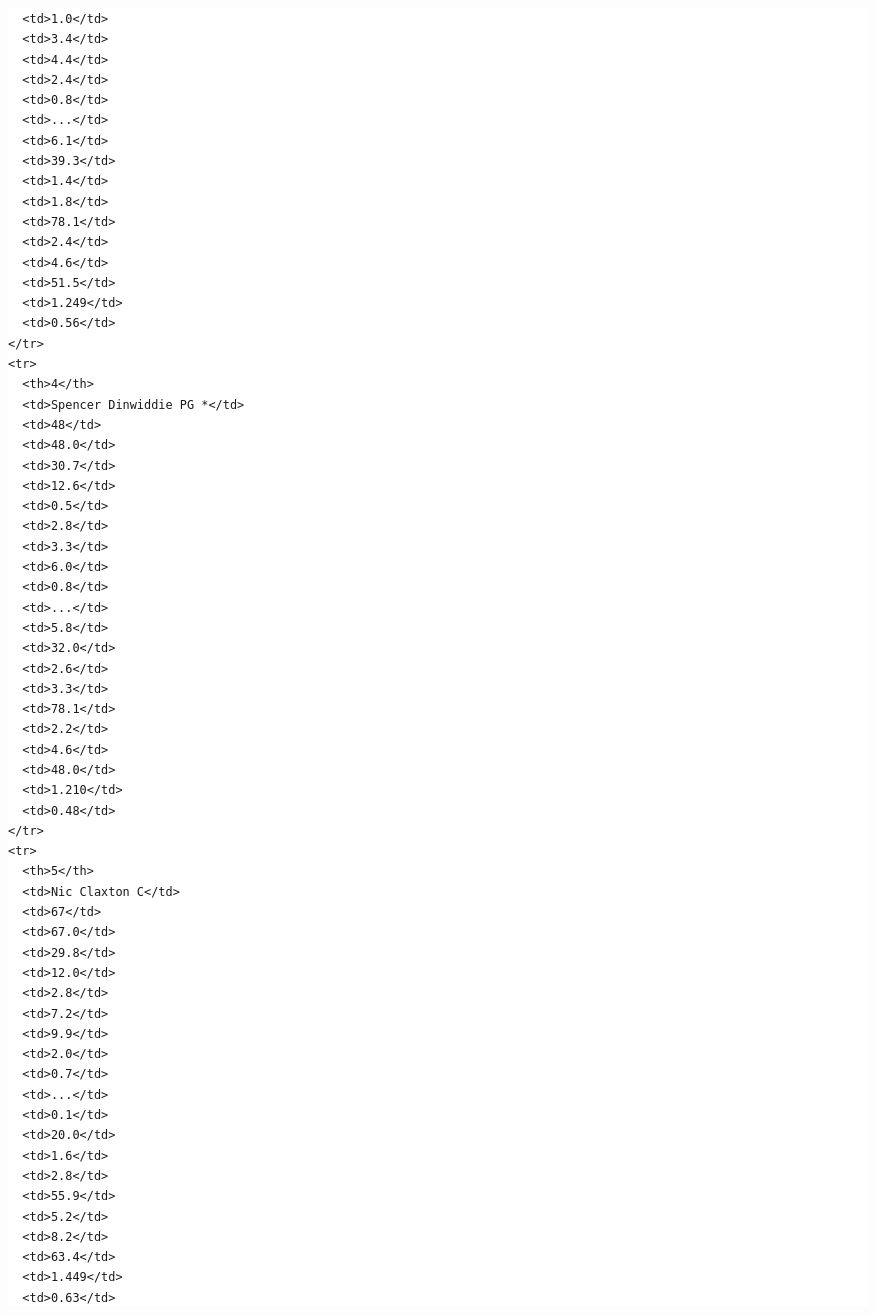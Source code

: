       <td>1.0</td>
      <td>3.4</td>
      <td>4.4</td>
      <td>2.4</td>
      <td>0.8</td>
      <td>...</td>
      <td>6.1</td>
      <td>39.3</td>
      <td>1.4</td>
      <td>1.8</td>
      <td>78.1</td>
      <td>2.4</td>
      <td>4.6</td>
      <td>51.5</td>
      <td>1.249</td>
      <td>0.56</td>
    </tr>
    <tr>
      <th>4</th>
      <td>Spencer Dinwiddie PG *</td>
      <td>48</td>
      <td>48.0</td>
      <td>30.7</td>
      <td>12.6</td>
      <td>0.5</td>
      <td>2.8</td>
      <td>3.3</td>
      <td>6.0</td>
      <td>0.8</td>
      <td>...</td>
      <td>5.8</td>
      <td>32.0</td>
      <td>2.6</td>
      <td>3.3</td>
      <td>78.1</td>
      <td>2.2</td>
      <td>4.6</td>
      <td>48.0</td>
      <td>1.210</td>
      <td>0.48</td>
    </tr>
    <tr>
      <th>5</th>
      <td>Nic Claxton C</td>
      <td>67</td>
      <td>67.0</td>
      <td>29.8</td>
      <td>12.0</td>
      <td>2.8</td>
      <td>7.2</td>
      <td>9.9</td>
      <td>2.0</td>
      <td>0.7</td>
      <td>...</td>
      <td>0.1</td>
      <td>20.0</td>
      <td>1.6</td>
      <td>2.8</td>
      <td>55.9</td>
      <td>5.2</td>
      <td>8.2</td>
      <td>63.4</td>
      <td>1.449</td>
      <td>0.63</td>